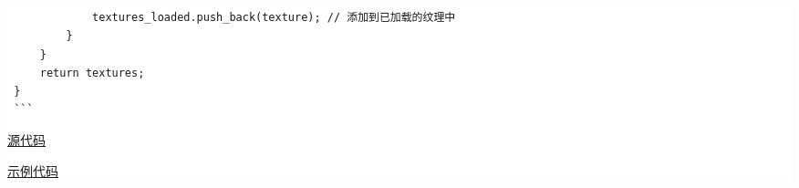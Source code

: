                  textures_loaded.push_back(texture); // 添加到已加载的纹理中
             }
         }
         return textures;
     }
     ```

  [源代码](C:\Users\曾伟\Desktop\typora笔记\计算机图形学笔记\源代码\模型源代码.md)

  [示例代码](C:\Users\曾伟\Desktop\typora笔记\计算机图形学笔记\源代码\模型示例代码.md)

  

  